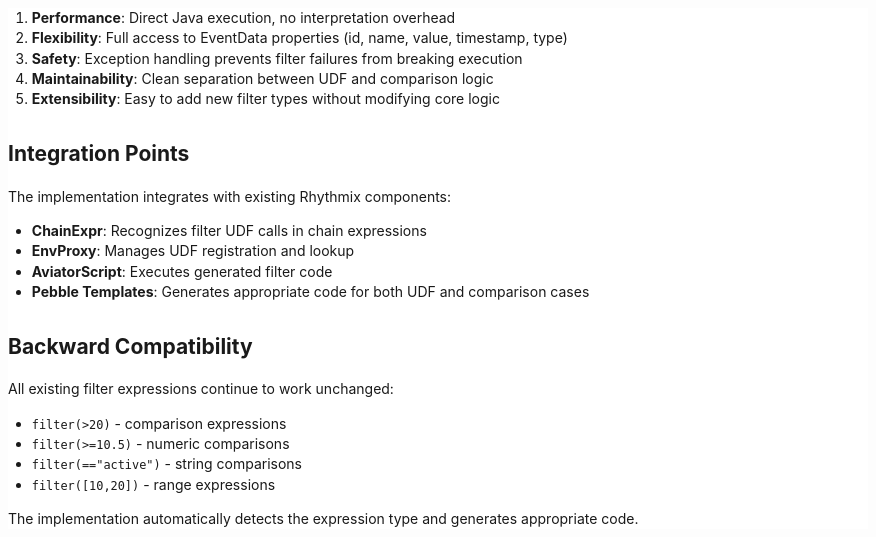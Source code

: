 1. **Performance**: Direct Java execution, no interpretation overhead
2. **Flexibility**: Full access to EventData properties (id, name, value, timestamp, type)
3. **Safety**: Exception handling prevents filter failures from breaking execution
4. **Maintainability**: Clean separation between UDF and comparison logic
5. **Extensibility**: Easy to add new filter types without modifying core logic

## Integration Points

The implementation integrates with existing Rhythmix components:

- **ChainExpr**: Recognizes filter UDF calls in chain expressions
- **EnvProxy**: Manages UDF registration and lookup
- **AviatorScript**: Executes generated filter code
- **Pebble Templates**: Generates appropriate code for both UDF and comparison cases

## Backward Compatibility

All existing filter expressions continue to work unchanged:
- `filter(>20)` - comparison expressions
- `filter(>=10.5)` - numeric comparisons  
- `filter(=="active")` - string comparisons
- `filter([10,20])` - range expressions

The implementation automatically detects the expression type and generates appropriate code.
